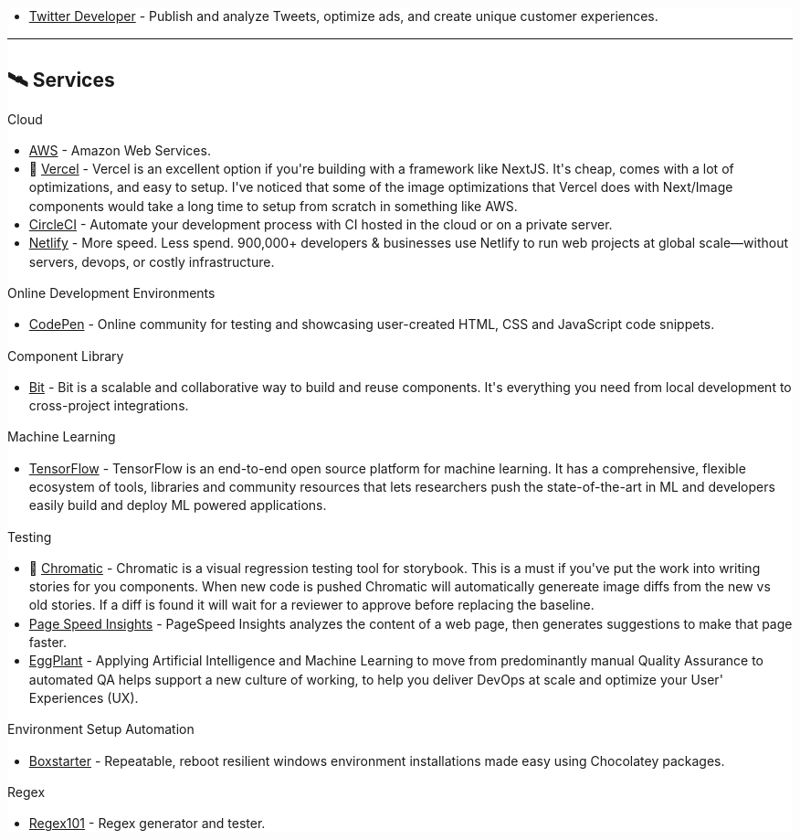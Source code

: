 - [Twitter Developer](https://developer.twitter.com/en) - Publish and analyze Tweets, optimize ads, and create unique customer experiences.

---

## :artificial_satellite: Services

Cloud

- [AWS](https://aws.amazon.com/) - Amazon Web Services.
- 🌟 [Vercel](https://aws.amazon.com/) - Vercel is an excellent option if you're building with a framework like NextJS. It's cheap, comes with a lot of optimizations, and easy to setup. I've noticed that some of the image optimizations that Vercel does with Next/Image components would take a long time to setup from scratch in something like AWS.
- [CircleCI](https://circleci.com/) - Automate your development process with CI hosted in the cloud or on a private server.
- [Netlify](https://www.netlify.com/) - More speed. Less spend. 900,000+ developers & businesses use Netlify to run web projects at global scale—without servers, devops, or costly infrastructure.

Online Development Environments

- [CodePen](https://codepen.io/) - Online community for testing and showcasing user-created HTML, CSS and JavaScript code snippets.

Component Library

- [Bit](https://bit.dev/) - Bit is a scalable and collaborative way to build and reuse components. It's everything you need from local development to cross-project integrations.

Machine Learning

- [TensorFlow](https://www.tensorflow.org/) - TensorFlow is an end-to-end open source platform for machine learning. It has a comprehensive, flexible ecosystem of tools, libraries and community resources that lets researchers push the state-of-the-art in ML and developers easily build and deploy ML powered applications.

Testing

- 🌟 [Chromatic](https://www.chromatic.com/) - Chromatic is a visual regression testing tool for storybook. This is a must if you've put the work into writing stories for you components. When new code is pushed Chromatic will automatically genereate image diffs from the new vs old stories. If a diff is found it will wait for a reviewer to approve before replacing the baseline.
- [Page Speed Insights](https://developers.google.com/speed/pagespeed/insights/) - PageSpeed Insights analyzes the content of a web page, then generates suggestions to make that page faster.
- [EggPlant](https://www.eggplantsoftware.com/) - Applying Artificial Intelligence and Machine Learning to move from predominantly manual Quality Assurance to automated QA helps support a new culture of working, to help you deliver DevOps at scale and optimize your User' Experiences (UX).

Environment Setup Automation

- [Boxstarter](https://boxstarter.org/) - Repeatable, reboot resilient windows environment installations made easy using Chocolatey packages.

Regex

- [Regex101](https://regex101.com/r/oPLg8a/2) - Regex generator and tester.
